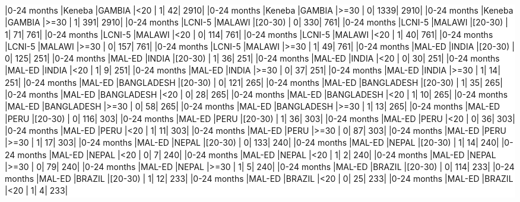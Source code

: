 |0-24 months |Keneba         |GAMBIA       |<20     |             1|     42|  2910|
|0-24 months |Keneba         |GAMBIA       |>=30    |             0|   1339|  2910|
|0-24 months |Keneba         |GAMBIA       |>=30    |             1|    391|  2910|
|0-24 months |LCNI-5         |MALAWI       |[20-30) |             0|    330|   761|
|0-24 months |LCNI-5         |MALAWI       |[20-30) |             1|     71|   761|
|0-24 months |LCNI-5         |MALAWI       |<20     |             0|    114|   761|
|0-24 months |LCNI-5         |MALAWI       |<20     |             1|     40|   761|
|0-24 months |LCNI-5         |MALAWI       |>=30    |             0|    157|   761|
|0-24 months |LCNI-5         |MALAWI       |>=30    |             1|     49|   761|
|0-24 months |MAL-ED         |INDIA        |[20-30) |             0|    125|   251|
|0-24 months |MAL-ED         |INDIA        |[20-30) |             1|     36|   251|
|0-24 months |MAL-ED         |INDIA        |<20     |             0|     30|   251|
|0-24 months |MAL-ED         |INDIA        |<20     |             1|      9|   251|
|0-24 months |MAL-ED         |INDIA        |>=30    |             0|     37|   251|
|0-24 months |MAL-ED         |INDIA        |>=30    |             1|     14|   251|
|0-24 months |MAL-ED         |BANGLADESH   |[20-30) |             0|    121|   265|
|0-24 months |MAL-ED         |BANGLADESH   |[20-30) |             1|     35|   265|
|0-24 months |MAL-ED         |BANGLADESH   |<20     |             0|     28|   265|
|0-24 months |MAL-ED         |BANGLADESH   |<20     |             1|     10|   265|
|0-24 months |MAL-ED         |BANGLADESH   |>=30    |             0|     58|   265|
|0-24 months |MAL-ED         |BANGLADESH   |>=30    |             1|     13|   265|
|0-24 months |MAL-ED         |PERU         |[20-30) |             0|    116|   303|
|0-24 months |MAL-ED         |PERU         |[20-30) |             1|     36|   303|
|0-24 months |MAL-ED         |PERU         |<20     |             0|     36|   303|
|0-24 months |MAL-ED         |PERU         |<20     |             1|     11|   303|
|0-24 months |MAL-ED         |PERU         |>=30    |             0|     87|   303|
|0-24 months |MAL-ED         |PERU         |>=30    |             1|     17|   303|
|0-24 months |MAL-ED         |NEPAL        |[20-30) |             0|    133|   240|
|0-24 months |MAL-ED         |NEPAL        |[20-30) |             1|     14|   240|
|0-24 months |MAL-ED         |NEPAL        |<20     |             0|      7|   240|
|0-24 months |MAL-ED         |NEPAL        |<20     |             1|      2|   240|
|0-24 months |MAL-ED         |NEPAL        |>=30    |             0|     79|   240|
|0-24 months |MAL-ED         |NEPAL        |>=30    |             1|      5|   240|
|0-24 months |MAL-ED         |BRAZIL       |[20-30) |             0|    114|   233|
|0-24 months |MAL-ED         |BRAZIL       |[20-30) |             1|     12|   233|
|0-24 months |MAL-ED         |BRAZIL       |<20     |             0|     25|   233|
|0-24 months |MAL-ED         |BRAZIL       |<20     |             1|      4|   233|